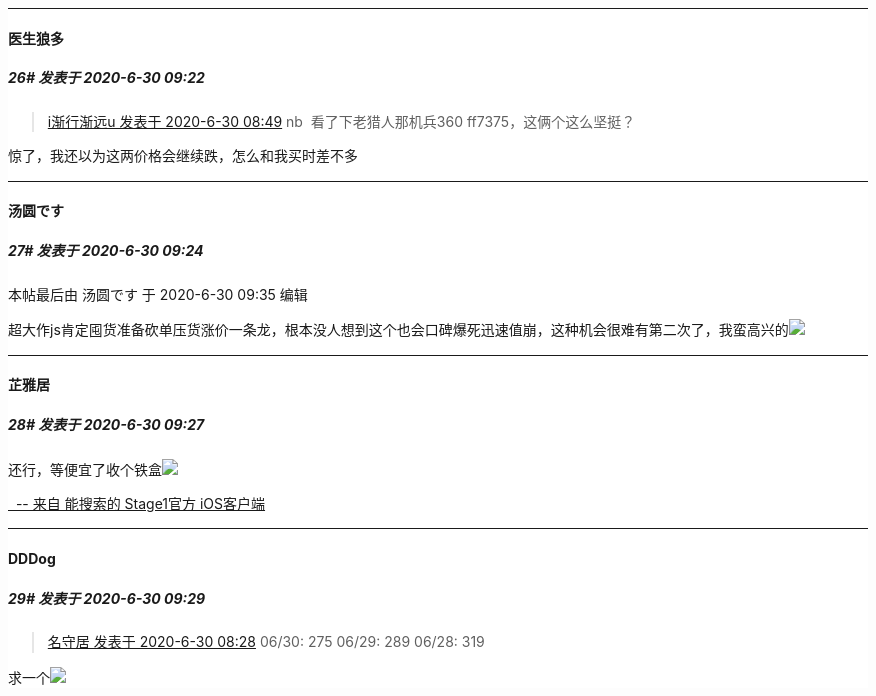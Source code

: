 

-----

####  医生狼多  
##### 26#       发表于 2020-6-30 09:22



<blockquote><a href="httphttps://bbs.saraba1st.com/2b/forum.php?mod=redirect&amp;goto=findpost&amp;pid=48006267&amp;ptid=1944868" target="_blank">i渐行渐远u 发表于 2020-6-30 08:49</a>
nb  看了下老猎人那机兵360 ff7375，这俩个这么坚挺？</blockquote>
惊了，我还以为这两价格会继续跌，怎么和我买时差不多







-----

####  汤圆です  
##### 27#       发表于 2020-6-30 09:24



 本帖最后由 汤圆です 于 2020-6-30 09:35 编辑 

超大作js肯定囤货准备砍单压货涨价一条龙，根本没人想到这个也会口碑爆死迅速值崩，这种机会很难有第二次了，我蛮高兴的<img src="https://static.saraba1st.com/image/smiley/face2017/067.png" referrerpolicy="no-referrer">







-----

####  芷雅居  
##### 28#       发表于 2020-6-30 09:27




还行，等便宜了收个铁盒<img src="https://static.saraba1st.com/image/smiley/face2017/048.png" referrerpolicy="no-referrer">

[  -- 来自 能搜索的 Stage1官方 iOS客户端](https://itunes.apple.com/fi/app/saraba1st/id1221237470?mt=8)







-----

####  DDDog  
##### 29#       发表于 2020-6-30 09:29



<blockquote><a href="httphttps://bbs.saraba1st.com/2b/forum.php?mod=redirect&amp;goto=findpost&amp;pid=48006033&amp;ptid=1944868" target="_blank">名守居 发表于 2020-6-30 08:28</a>
 06/30: 275 06/29: 289 06/28: 319 </blockquote>
求一个<img src="https://static.saraba1st.com/image/smiley/face2017/018.png" referrerpolicy="no-referrer">
